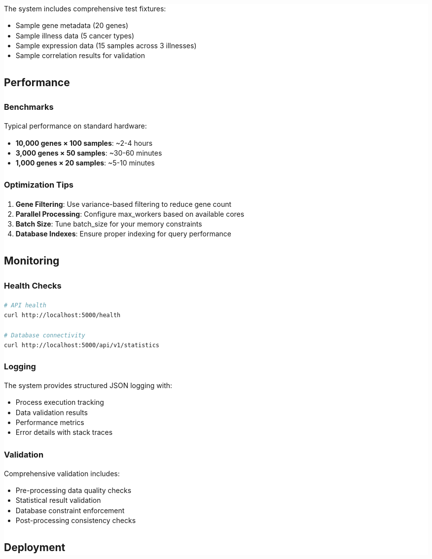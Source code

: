 The system includes comprehensive test fixtures:
- Sample gene metadata (20 genes)
- Sample illness data (5 cancer types)
- Sample expression data (15 samples across 3 illnesses)
- Sample correlation results for validation

## Performance

### Benchmarks

Typical performance on standard hardware:
- **10,000 genes × 100 samples**: ~2-4 hours
- **3,000 genes × 50 samples**: ~30-60 minutes
- **1,000 genes × 20 samples**: ~5-10 minutes

### Optimization Tips

1. **Gene Filtering**: Use variance-based filtering to reduce gene count
2. **Parallel Processing**: Configure max_workers based on available cores
3. **Batch Size**: Tune batch_size for your memory constraints
4. **Database Indexes**: Ensure proper indexing for query performance

## Monitoring

### Health Checks

```bash
# API health
curl http://localhost:5000/health

# Database connectivity
curl http://localhost:5000/api/v1/statistics
```

### Logging

The system provides structured JSON logging with:
- Process execution tracking
- Data validation results
- Performance metrics
- Error details with stack traces

### Validation

Comprehensive validation includes:
- Pre-processing data quality checks
- Statistical result validation
- Database constraint enforcement
- Post-processing consistency checks

## Deployment
